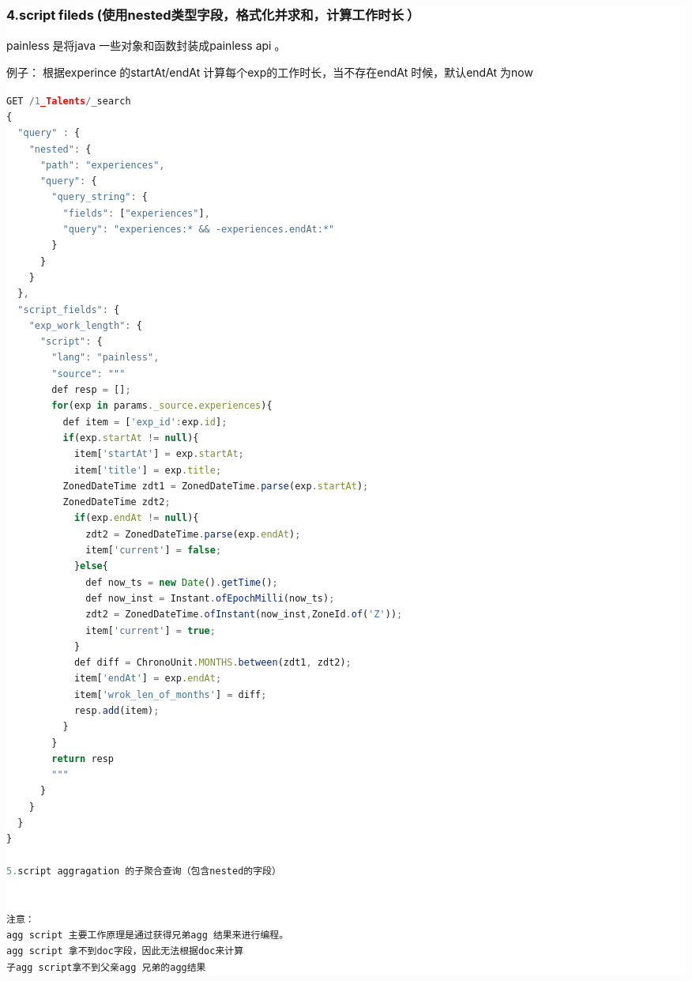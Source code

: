 ### 4.script fileds (使用nested类型字段，格式化并求和，计算工作时长 ）

painless 是将java 一些对象和函数封装成painless api 。

例子：
根据experince 的startAt/endAt 计算每个exp的工作时长，当不存在endAt 时候，默认endAt 为now

```javascript
GET /1_Talents/_search
{
  "query" : {
    "nested": {
      "path": "experiences",
      "query": {
        "query_string": {
          "fields": ["experiences"], 
          "query": "experiences:* && -experiences.endAt:*"
        }
      }
    }
  },
  "script_fields": {
    "exp_work_length": {
      "script": {
        "lang": "painless",
        "source": """
        def resp = [];
        for(exp in params._source.experiences){
          def item = ['exp_id':exp.id];
          if(exp.startAt != null){
            item['startAt'] = exp.startAt;
            item['title'] = exp.title;
          ZonedDateTime zdt1 = ZonedDateTime.parse(exp.startAt);
          ZonedDateTime zdt2;
            if(exp.endAt != null){
              zdt2 = ZonedDateTime.parse(exp.endAt);
              item['current'] = false;
            }else{
              def now_ts = new Date().getTime();
              def now_inst = Instant.ofEpochMilli(now_ts);
              zdt2 = ZonedDateTime.ofInstant(now_inst,ZoneId.of('Z'));
              item['current'] = true;
            }
            def diff = ChronoUnit.MONTHS.between(zdt1, zdt2);
            item['endAt'] = exp.endAt;
            item['wrok_len_of_months'] = diff;
            resp.add(item);      
          }
        }
        return resp
        """
      }
    }
  }
}

5.script aggragation 的子聚合查询（包含nested的字段）


注意：
agg script 主要工作原理是通过获得兄弟agg 结果来进行编程。
agg script 拿不到doc字段，因此无法根据doc来计算
子agg script拿不到父亲agg 兄弟的agg结果
```